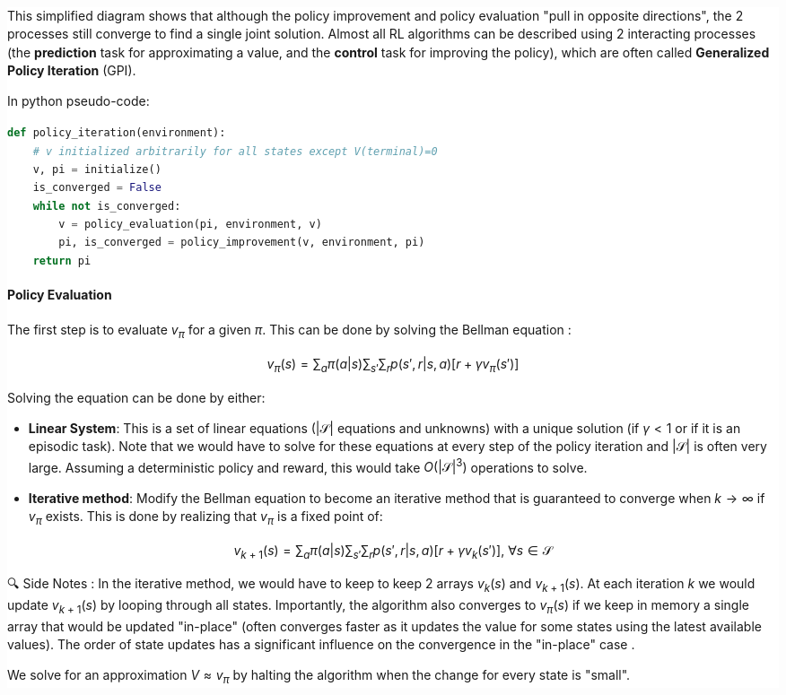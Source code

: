 This simplified diagram shows that although the policy improvement and policy evaluation "pull in opposite directions", the 2 processes still converge to find a single joint solution. <span class='noteText'> Almost all RL algorithms can be described using 2 interacting processes (the **prediction** task for approximating a value, and the **control** task for improving the policy), which are often called **Generalized Policy Iteration** (GPI)</span>.

In python pseudo-code:

```python
def policy_iteration(environment):
    # v initialized arbitrarily for all states except V(terminal)=0
    v, pi = initialize()
    is_converged = False
    while not is_converged:
        v = policy_evaluation(pi, environment, v)
        pi, is_converged = policy_improvement(v, environment, pi)
    return pi
```

#### Policy Evaluation

The first step is to evaluate $v_\pi$ for a given $\pi$. This can be done by solving the Bellman equation :

$$
v_\pi(s) = \sum_{a} \pi(a \vert s) \sum_{s'} \sum_r p(s', r\vert s, a) \left[ r  + \gamma  v_\pi(s') \right] 
$$ 

Solving the equation can be done by either:

* **Linear System**: This is a set of linear equations ($\vert \mathcal{S} \vert$ equations and unknowns) with a unique solution (if $\gamma <1$ or if it is an episodic task). Note that we would have to solve for these equations at every step of the policy iteration and $\vert \mathcal{S} \vert$ is often very large. Assuming a deterministic policy and reward, this would take $O(\vert \mathcal{S} \vert^3)$ operations to solve.

* **Iterative method**: Modify the Bellman equation to become an iterative method that is guaranteed to converge when $k\to \infty$ if $v_\pi$ exists. This is done by realizing that $v_\pi$ is a fixed point of:

$$
v_{k+1}(s) = \sum_{a} \pi(a \vert s) \sum_{s'} \sum_r p(s', r\vert s, a) \left[ r  + \gamma  v_{k}(s') \right], \ \forall s \in \mathcal{S}
$$ 

:mag: <span class='note'> Side Notes </span> : In the iterative method, we would have to keep to keep 2 arrays $v_k(s)$ and $v_{k+1}(s)$. At each iteration $k$ we would update $v_{k+1}(s)$ by looping through all states. Importantly, the algorithm also converges to $v_\pi(s)$ if we keep in memory a single array that would be updated "in-place" (often converges faster as it updates the value for some states using the latest available values). <span class='practiceText'> The order of state updates has a significant influence on the convergence in the "in-place" case</span> .

We solve for an approximation $V \approx v_\pi$ by halting the algorithm when the change for every state is "small". 
